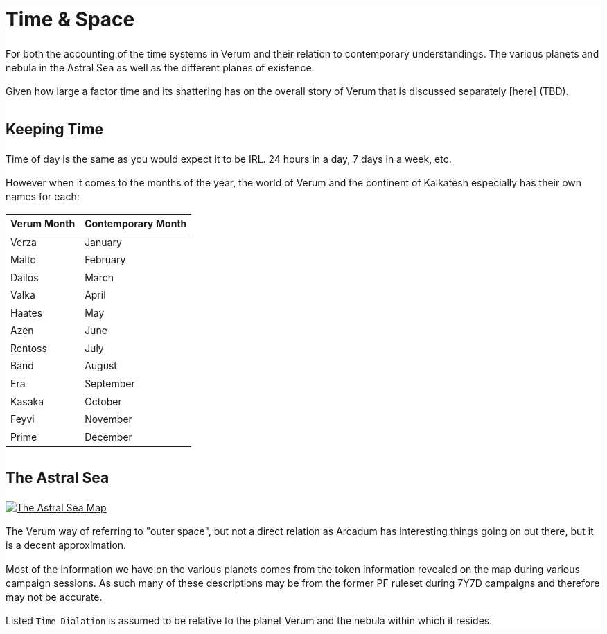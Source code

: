 # Time & Space

For both the accounting of the time systems in Verum and their relation to contemporary understandings. The various planets and nebula in the Astral Sea as well as the different planes of existence.

Given how large a factor time and its shattering has on the overall story of Verum that is discussed separately [here] (TBD).

## Keeping Time

Time of day is the same as you would expect it to be IRL. 24 hours in a day, 7 days in a week, etc.

However when it comes to the months of the year, the world of Verum and the continent of Kalkatesh especially has their own names for each:

| Verum Month | Contemporary Month |
| ----------- | ------------------ |
| Verza       | January            |
| Malto       | February           |
| Dailos      | March              |
| Valka       | April              |
| Haates      | May                |
| Azen        | June               |
| Rentoss     | July               |
| Band        | August             |
| Era         | September          |
| Kasaka      | October            |
| Feyvi       | November           |
| Prime       | December           |

## The Astral Sea

[<img src="https://media.discordapp.net/attachments/318605243959214080/745621335350313010/unknown.png" alt="The Astral Sea Map" height="250px" />](https://media.discordapp.net/attachments/318605243959214080/745621335350313010/unknown.png)

The Verum way of referring to "outer space", but not a direct relation as Arcadum has interesting things going on out there, but it is a decent approximation.

Most of the information we have on the various planets comes from the token information revealed on the map during various campaign sessions. As such many of these descriptions may be from the former PF ruleset during 7Y7D campaigns and therefore may not be accurate.

Listed `Time Dialation` is assumed to be relative to the planet Verum and the nebula within which it resides.
